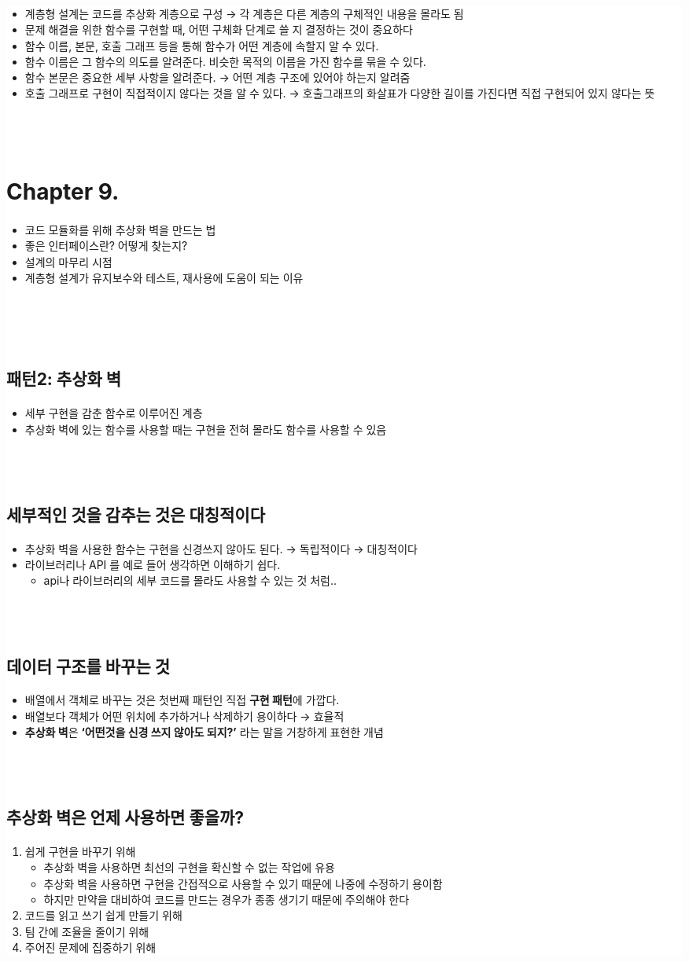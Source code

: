 - 계층형 설계는 코드를 추상화 계층으로 구성 → 각 계층은 다른 계층의 구체적인 내용을 몰라도 됨
- 문제 해결을 위한 함수를 구현할 때, 어떤 구체화 단계로 쓸 지 결정하는 것이 중요하다
- 함수 이름, 본문, 호출 그래프 등을 통해 함수가 어떤 계층에 속할지 알 수 있다.
- 함수 이름은 그 함수의 의도를 알려준다. 비슷한 목적의 이름을 가진 함수를 묶을 수 있다.
- 함수 본문은 중요한 세부 사항을 알려준다. → 어떤 계층 구조에 있어야 하는지 알려줌
- 호출 그래프로 구현이 직접적이지 않다는 것을 알 수 있다. → 호출그래프의 화살표가 다양한 길이를 가진다면 직접 구현되어 있지 않다는 뜻

<br/>
<br/>

# Chapter 9.

- 코드 모듈화를 위해 추상화 벽을 만드는 법
- 좋은 인터페이스란? 어떻게 찾는지?
- 설계의 마무리 시점
- 계층형 설계가 유지보수와 테스트, 재사용에 도움이 되는 이유

<br/>
<br/>
<br/>


## 패턴2: 추상화 벽

- 세부 구현을 감춘 함수로 이루어진 계층
- 추상화 벽에 있는 함수를 사용할 때는 구현을 전혀 몰라도 함수를 사용할 수 있음

<br/>
<br/>

## 세부적인 것을 감추는 것은 대칭적이다

- 추상화 벽을 사용한 함수는 구현을 신경쓰지 않아도 된다. → 독립적이다 → 대칭적이다
- 라이브러리나 API 를 예로 들어 생각하면 이해하기 쉽다.
    - api나 라이브러리의 세부 코드를 몰라도 사용할 수 있는 것 처럼..

<br/>
<br/>


## 데이터 구조를 바꾸는 것

- 배열에서 객체로 바꾸는 것은 첫번째 패턴인 직접 **구현 패턴**에 가깝다.
- 배열보다 객체가 어떤 위치에 추가하거나 삭제하기 용이하다 → 효율적
- **추상화 벽**은 **‘어떤것을 신경 쓰지 않아도 되지?’** 라는 말을 거창하게 표현한 개념

<br/>
<br/>

## 추상화 벽은 언제 사용하면 좋을까?

1. 쉽게 구현을 바꾸기 위해
    - 추상화 벽을 사용하면 최선의 구현을 확신할 수 없는 작업에 유용
    - 추상화 벽을 사용하면 구현을 간접적으로 사용할 수 있기 때문에 나중에 수정하기 용이함
    - 하지만 만약을 대비하여 코드를 만드는 경우가 종종 생기기 때문에 주의해야 한다
2. 코드를 읽고 쓰기 쉽게 만들기 위해 
3. 팀 간에 조율을 줄이기 위해
4. 주어진 문제에 집중하기 위해
